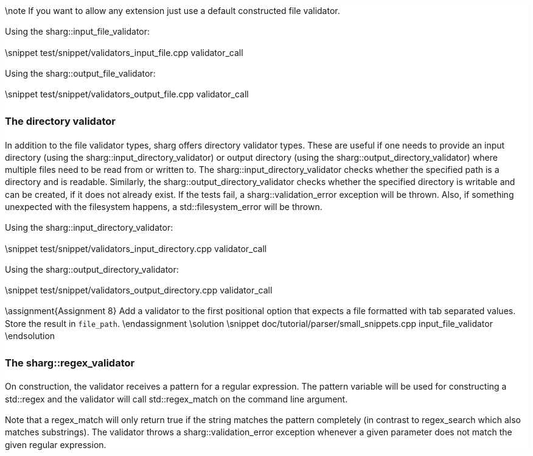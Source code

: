 \note If you want to allow any extension just use a default constructed file validator.

Using the sharg::input_file_validator:

\snippet test/snippet/validators_input_file.cpp validator_call

Using the sharg::output_file_validator:

\snippet test/snippet/validators_output_file.cpp validator_call

### The directory validator

In addition to the file validator types, sharg offers directory validator types. These are useful if one needs
to provide an input directory (using the sharg::input_directory_validator) or output directory
(using the sharg::output_directory_validator) where multiple files need to be read from or written to.
The sharg::input_directory_validator checks whether the specified path is a directory and is readable.
Similarly, the sharg::output_directory_validator checks whether the specified directory is writable and can be created,
if it does not already exist.
If the tests fail, a sharg::validation_error exception will be thrown. Also, if something unexpected with the
filesystem happens, a std::filesystem_error will be thrown.

Using the sharg::input_directory_validator:

\snippet test/snippet/validators_input_directory.cpp validator_call

Using the sharg::output_directory_validator:

\snippet test/snippet/validators_output_directory.cpp validator_call

\assignment{Assignment 8}
Add a validator to the first positional option that expects a file formatted with tab separated values.
Store the result in `file_path`.
\endassignment
\solution
\snippet doc/tutorial/parser/small_snippets.cpp input_file_validator
\endsolution

### The sharg::regex_validator

On construction, the validator receives a pattern for a regular expression.
The pattern variable will be used for constructing a std::regex and the validator will call std::regex_match on the
command line argument.

Note that a regex_match will only return true if the string matches the pattern completely (in contrast to regex_search
which also matches substrings). The validator throws a sharg::validation_error exception whenever a given parameter
does not match the given regular expression.
